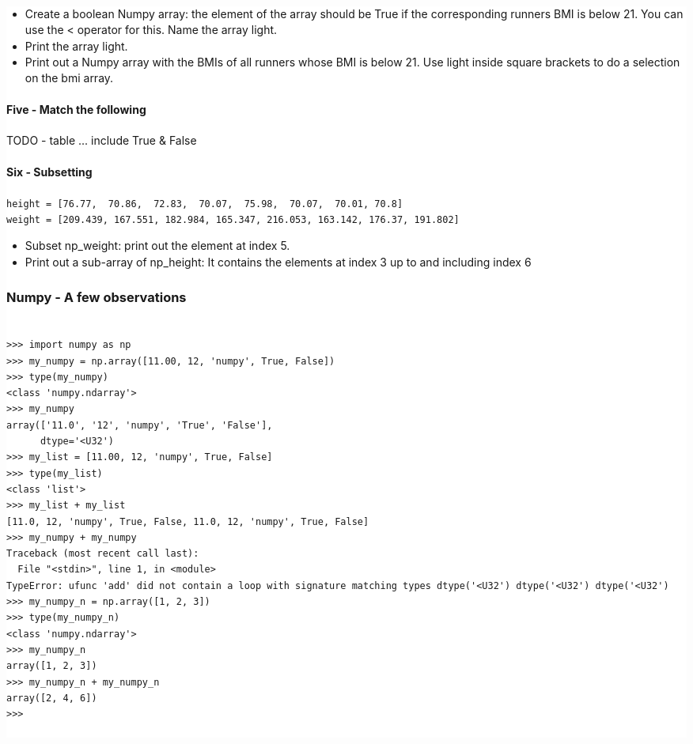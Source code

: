 * Create a boolean Numpy array: the element of the array should be True if the corresponding runners BMI is below 21. You can use the < operator for this. Name the array light.
* Print the array light.
* Print out a Numpy array with the BMIs of all runners whose BMI is below 21. Use light inside square brackets to do a selection on the bmi array.

#### Five - Match the following

TODO - table ... include True & False 

#### Six - Subsetting 
```
height = [76.77,  70.86,  72.83,  70.07,  75.98,  70.07,  70.01, 70.8]
weight = [209.439, 167.551, 182.984, 165.347, 216.053, 163.142, 176.37, 191.802]

```

* Subset np_weight: print out the element at index 5.
* Print out a sub-array of np_height: It contains the elements at index 3 up to and including index 6 
 
### Numpy - A few observations

```

>>> import numpy as np
>>> my_numpy = np.array([11.00, 12, 'numpy', True, False])
>>> type(my_numpy)
<class 'numpy.ndarray'>
>>> my_numpy
array(['11.0', '12', 'numpy', 'True', 'False'], 
      dtype='<U32')
>>> my_list = [11.00, 12, 'numpy', True, False]
>>> type(my_list)
<class 'list'>
>>> my_list + my_list
[11.0, 12, 'numpy', True, False, 11.0, 12, 'numpy', True, False]
>>> my_numpy + my_numpy
Traceback (most recent call last):
  File "<stdin>", line 1, in <module>
TypeError: ufunc 'add' did not contain a loop with signature matching types dtype('<U32') dtype('<U32') dtype('<U32')
>>> my_numpy_n = np.array([1, 2, 3])
>>> type(my_numpy_n)
<class 'numpy.ndarray'>
>>> my_numpy_n
array([1, 2, 3])
>>> my_numpy_n + my_numpy_n
array([2, 4, 6])
>>> 


```
